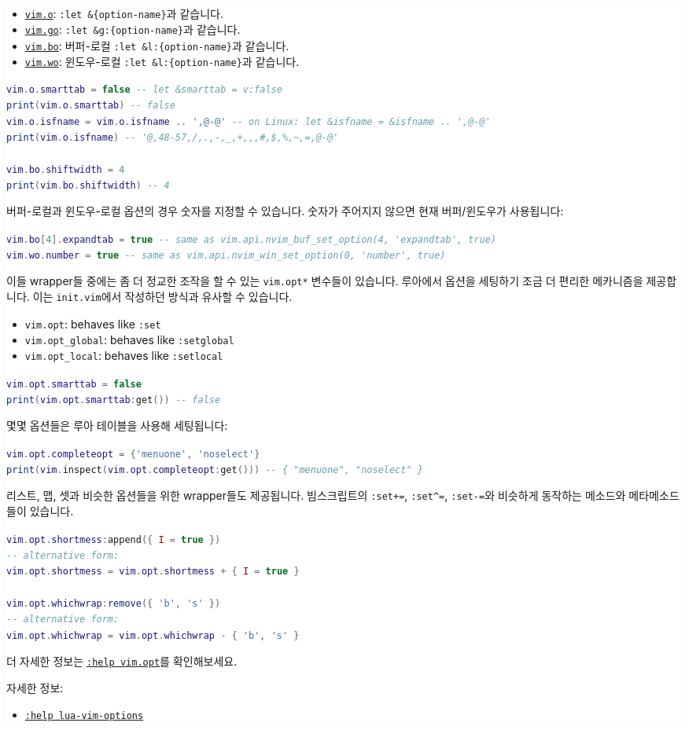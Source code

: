 - [`vim.o`](https://neovim.io/doc/user/lua.html#vim.o): `:let &{option-name}`과 같습니다.
- [`vim.go`](https://neovim.io/doc/user/lua.html#vim.go): `:let &g:{option-name}`과 같습니다.
- [`vim.bo`](https://neovim.io/doc/user/lua.html#vim.bo): 버퍼-로컬 `:let &l:{option-name}`과 같습니다.
- [`vim.wo`](https://neovim.io/doc/user/lua.html#vim.wo): 윈도우-로컬 `:let &l:{option-name}`과 같습니다.

```lua
vim.o.smarttab = false -- let &smarttab = v:false
print(vim.o.smarttab) -- false
vim.o.isfname = vim.o.isfname .. ',@-@' -- on Linux: let &isfname = &isfname .. ',@-@'
print(vim.o.isfname) -- '@,48-57,/,.,-,_,+,,,#,$,%,~,=,@-@'

vim.bo.shiftwidth = 4
print(vim.bo.shiftwidth) -- 4
```

버퍼-로컬과 윈도우-로컬 옵션의 경우 숫자를 지정할 수 있습니다. 숫자가 주어지지 않으면 현재 버퍼/윈도우가 사용됩니다:

```lua
vim.bo[4].expandtab = true -- same as vim.api.nvim_buf_set_option(4, 'expandtab', true)
vim.wo.number = true -- same as vim.api.nvim_win_set_option(0, 'number', true)
```

이들 wrapper들 중에는 좀 더 정교한 조작을 할 수 있는 `vim.opt*` 변수들이 있습니다. 루아에서 옵션을 세팅하기 조금 더 편리한 메카니즘을 제공합니다. 이는 `init.vim`에서 작성하던 방식과 유사할 수 있습니다.

- `vim.opt`: behaves like `:set`
- `vim.opt_global`: behaves like `:setglobal`
- `vim.opt_local`: behaves like `:setlocal`

```lua
vim.opt.smarttab = false
print(vim.opt.smarttab:get()) -- false
```

몇몇 옵션들은 루아 테이블을 사용해 세팅됩니다:

```lua
vim.opt.completeopt = {'menuone', 'noselect'}
print(vim.inspect(vim.opt.completeopt:get())) -- { "menuone", "noselect" }
```

리스트, 맵, 셋과 비슷한 옵션들을 위한 wrapper들도 제공됩니다. 빔스크립트의 `:set+=`, `:set^=`, `:set-=`와 비슷하게 동작하는 메소드와 메타메소드들이 있습니다.

```lua
vim.opt.shortmess:append({ I = true })
-- alternative form:
vim.opt.shortmess = vim.opt.shortmess + { I = true }

vim.opt.whichwrap:remove({ 'b', 's' })
-- alternative form:
vim.opt.whichwrap = vim.opt.whichwrap - { 'b', 's' }
```

더 자세한 정보는 [`:help vim.opt`](https://neovim.io/doc/user/lua.html#vim.opt)를 확인해보세요.

자세한 정보:
- [`:help lua-vim-options`](https://neovim.io/doc/user/lua.html#lua-vim-options)
